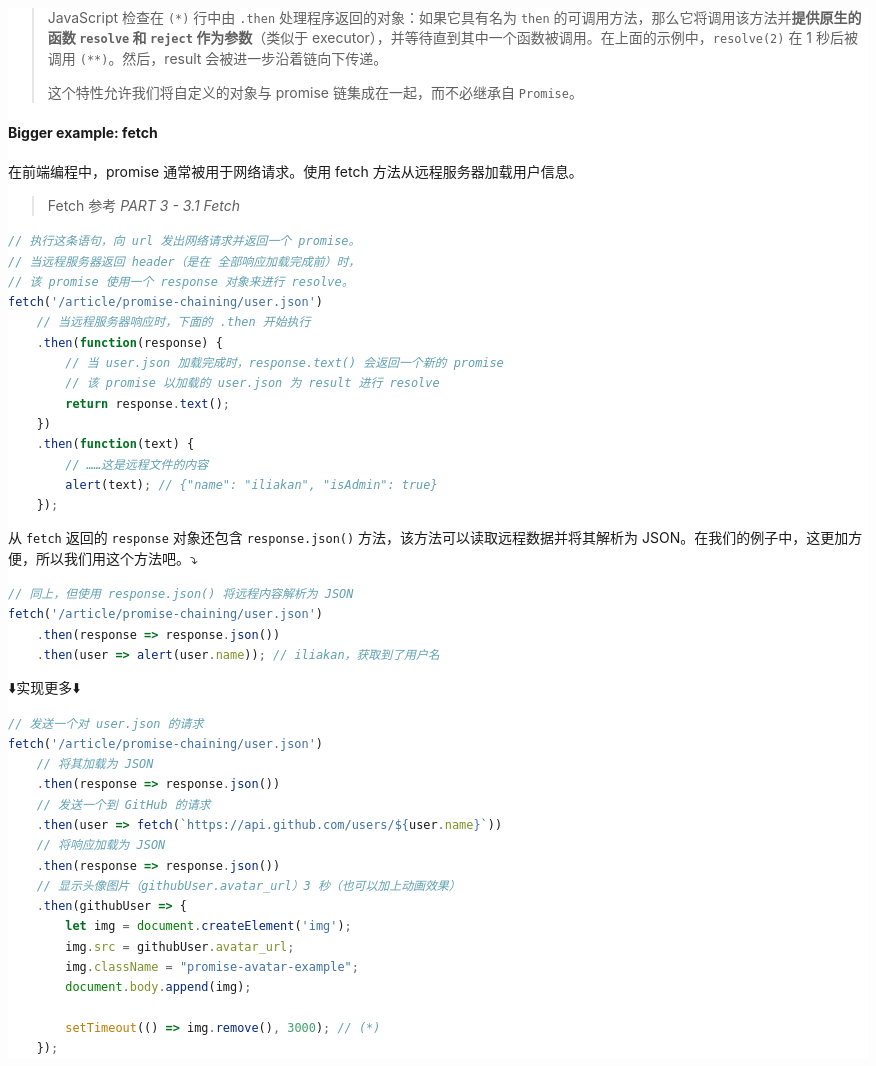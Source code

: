 > JavaScript 检查在 `(*)` 行中由 `.then` 处理程序返回的对象：如果它具有名为 `then` 的可调用方法，那么它将调用该方法并**提供原生的函数 `resolve` 和 `reject` 作为参数**（类似于 executor），并等待直到其中一个函数被调用。在上面的示例中，`resolve(2)` 在 1 秒后被调用 `(**)`。然后，result 会被进一步沿着链向下传递。
>
> 这个特性允许我们将自定义的对象与 promise 链集成在一起，而不必继承自 `Promise`。



#### Bigger example: fetch

在前端编程中，promise 通常被用于网络请求。使用 fetch 方法从远程服务器加载用户信息。

> Fetch 参考 *PART 3 - 3.1 Fetch*

```javascript
// 执行这条语句，向 url 发出网络请求并返回一个 promise。
// 当远程服务器返回 header（是在 全部响应加载完成前）时，
// 该 promise 使用一个 response 对象来进行 resolve。
fetch('/article/promise-chaining/user.json')
    // 当远程服务器响应时，下面的 .then 开始执行
    .then(function(response) {
        // 当 user.json 加载完成时，response.text() 会返回一个新的 promise
        // 该 promise 以加载的 user.json 为 result 进行 resolve
        return response.text();
    })
    .then(function(text) {
        // ……这是远程文件的内容
        alert(text); // {"name": "iliakan", "isAdmin": true}
    });
```

从 `fetch` 返回的 `response` 对象还包含 `response.json()` 方法，该方法可以读取远程数据并将其解析为 JSON。在我们的例子中，这更加方便，所以我们用这个方法吧。:arrow_heading_down:

```javascript
// 同上，但使用 response.json() 将远程内容解析为 JSON
fetch('/article/promise-chaining/user.json')
    .then(response => response.json())
    .then(user => alert(user.name)); // iliakan，获取到了用户名
```

:arrow_down:实现更多:arrow_down:

```javascript
// 发送一个对 user.json 的请求
fetch('/article/promise-chaining/user.json')
    // 将其加载为 JSON
    .then(response => response.json())
    // 发送一个到 GitHub 的请求
    .then(user => fetch(`https://api.github.com/users/${user.name}`))
    // 将响应加载为 JSON
    .then(response => response.json())
    // 显示头像图片（githubUser.avatar_url）3 秒（也可以加上动画效果）
    .then(githubUser => {
        let img = document.createElement('img');
        img.src = githubUser.avatar_url;
        img.className = "promise-avatar-example";
        document.body.append(img);

        setTimeout(() => img.remove(), 3000); // (*)
    });
```
